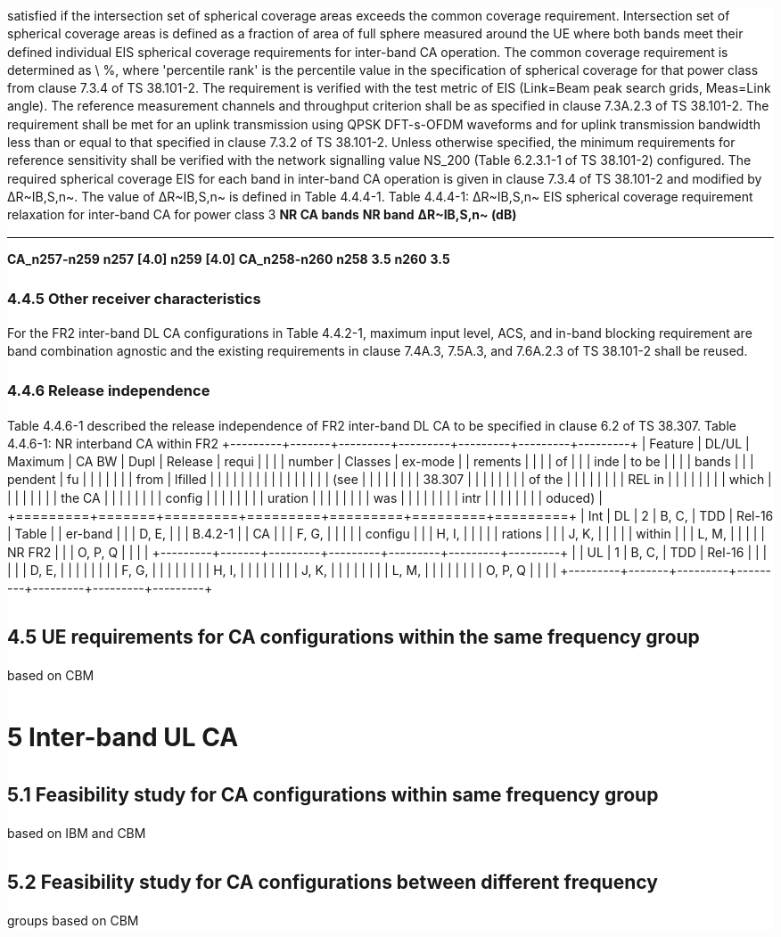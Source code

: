 satisfied if the intersection set of spherical coverage areas exceeds the
common coverage requirement. Intersection set of spherical coverage areas is
defined as a fraction of area of full sphere measured around the UE where both
bands meet their defined individual EIS spherical coverage requirements for
inter-band CA operation. The common coverage requirement is determined as
\ %, where 'percentile rank' is the percentile value in
the specification of spherical coverage for that power class from clause 7.3.4
of TS 38.101-2. The requirement is verified with the test metric of EIS
(Link=Beam peak search grids, Meas=Link angle).
The reference measurement channels and throughput criterion shall be as
specified in clause 7.3A.2.3 of TS 38.101-2. The requirement shall be met for
an uplink transmission using QPSK DFT-s-OFDM waveforms and for uplink
transmission bandwidth less than or equal to that specified in clause 7.3.2 of
TS 38.101-2.
Unless otherwise specified, the minimum requirements for reference sensitivity
shall be verified with the network signalling value NS_200 (Table 6.2.3.1-1 of
TS 38.101-2) configured.
The required spherical coverage EIS for each band in inter-band CA operation
is given in clause 7.3.4 of TS 38.101-2 and modified by ΔR~IB,S,n~. The value
of ∆R~IB,S,n~ is defined in Table 4.4.4-1.
Table 4.4.4-1: ΔR~IB,S,n~ EIS spherical coverage requirement relaxation for
inter-band CA for power class 3
**NR CA bands** **NR band** **ΔR~IB,S,n~ (dB)**
* * *
**CA_n257-n259** **n257** **[4.0]** **n259** **[4.0]** **CA_n258-n260**
**n258** **3.5** **n260** **3.5**
### 4.4.5 Other receiver characteristics
For the FR2 inter-band DL CA configurations in Table 4.4.2-1, maximum input
level, ACS, and in-band blocking requirement are band combination agnostic and
the existing requirements in clause 7.4A.3, 7.5A.3, and 7.6A.2.3 of TS
38.101-2 shall be reused.
### 4.4.6 Release independence
Table 4.4.6-1 described the release independence of FR2 inter-band DL CA to be
specified in clause 6.2 of TS 38.307.
Table 4.4.6-1: NR interband CA within FR2
+---------+-------+---------+---------+---------+---------+---------+ | Feature | DL/UL | Maximum | CA BW | Dupl | Release | requi | | | | number | Classes | ex-mode | | rements | | | | of | | | inde | to be | | | | bands | | | pendent | fu | | | | | | | from | lfilled | | | | | | | | | | | | | | | | (see | | | | | | | | 38.307 | | | | | | | | of the | | | | | | | | REL in | | | | | | | | which | | | | | | | | the CA | | | | | | | | config | | | | | | | | uration | | | | | | | | was | | | | | | | | intr | | | | | | | | oduced) | +=========+=======+=========+=========+=========+=========+=========+ | Int | DL | 2 | B, C, | TDD | Rel-16 | Table | | er-band | | | D, E, | | | B.4.2-1 | | CA | | | F, G, | | | | | configu | | | H, I, | | | | | rations | | | J, K, | | | | | within | | | L, M, | | | | | NR FR2 | | | O, P, Q | | | | +---------+-------+---------+---------+---------+---------+---------+ | | UL | 1 | B, C, | TDD | Rel-16 | | | | | | D, E, | | | | | | | | F, G, | | | | | | | | H, I, | | | | | | | | J, K, | | | | | | | | L, M, | | | | | | | | O, P, Q | | | | +---------+-------+---------+---------+---------+---------+---------+
## 4.5 UE requirements for CA configurations within the same frequency group
based on CBM
# 5 Inter-band UL CA
## 5.1 Feasibility study for CA configurations within same frequency group
based on IBM and CBM
## 5.2 Feasibility study for CA configurations between different frequency
groups based on CBM